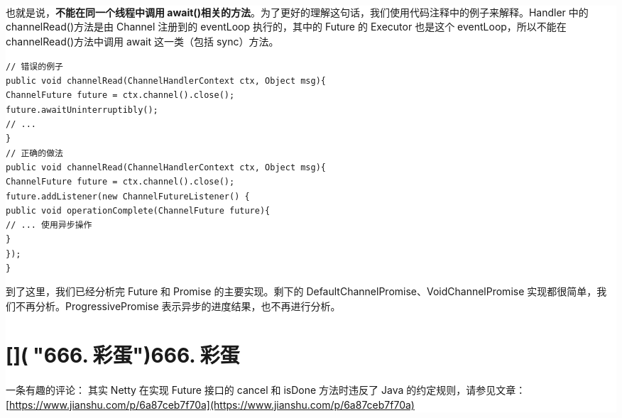 也就是说，**不能在同一个线程中调用 await()相关的方法**。为了更好的理解这句话，我们使用代码注释中的例子来解释。Handler 中的 channelRead()方法是由 Channel 注册到的 eventLoop 执行的，其中的 Future 的 Executor 也是这个 eventLoop，所以不能在 channelRead()方法中调用 await 这一类（包括 sync）方法。

```
// 错误的例子
public void channelRead(ChannelHandlerContext ctx, Object msg){
ChannelFuture future = ctx.channel().close();
future.awaitUninterruptibly();
// ...
}
// 正确的做法
public void channelRead(ChannelHandlerContext ctx, Object msg){
ChannelFuture future = ctx.channel().close();
future.addListener(new ChannelFutureListener() {
public void operationComplete(ChannelFuture future){
// ... 使用异步操作
}
});
}
```

到了这里，我们已经分析完 Future 和 Promise 的主要实现。剩下的 DefaultChannelPromise、VoidChannelPromise 实现都很简单，我们不再分析。ProgressivePromise 表示异步的进度结果，也不再进行分析。

# []( "666. 彩蛋")666. 彩蛋

一条有趣的评论：
其实 Netty 在实现 Future 接口的 cancel 和 isDone 方法时违反了 Java 的约定规则，请参见文章：[https://www.jianshu.com/p/6a87ceb7f70a](https://www.jianshu.com/p/6a87ceb7f70a)
